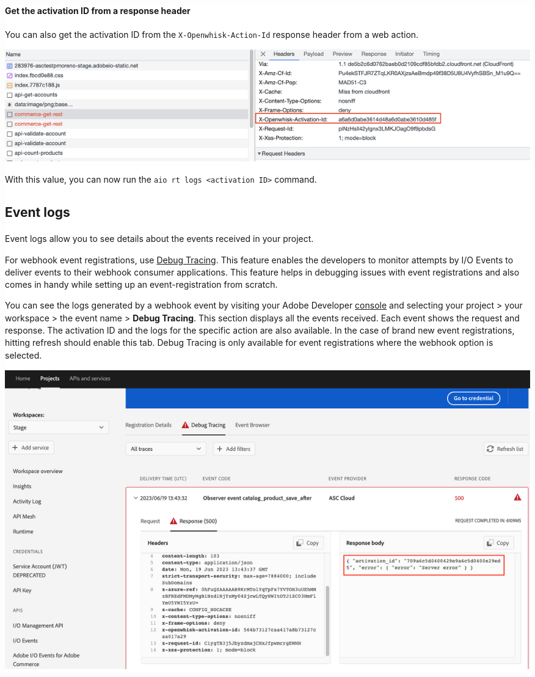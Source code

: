 #### Get the activation ID from a response header

You can also get the activation ID from the `X-Openwhisk-Action-Id` response header from a web action.

![X-Openwhisk-Action-Id response header](../../_images/response-header.png)

With this value, you can now run the `aio rt logs <activation ID>` command.

## Event logs

Event logs allow you to see details about the events received in your project.

For webhook event registrations, use [Debug Tracing](https://developer.adobe.com/events/docs/support/tracing/). This feature enables the developers to monitor attempts by I/O Events to deliver events to their webhook consumer applications. This feature helps in debugging issues with event registrations and also comes in handy while setting up an event-registration from scratch.

You can see the logs generated by a webhook event by visiting your Adobe Developer [console](https://developer.adobe.com/) and selecting your project > your workspace > the event name > **Debug Tracing**. This section displays all the events received. Each event shows the request and response. The activation ID and the logs for the specific action are also available. In the case of brand new event registrations, hitting refresh should enable this tab. Debug Tracing is only available for event registrations where the webhook option is selected.

![Debug tracing](../../_images/debug-tracing.png)
